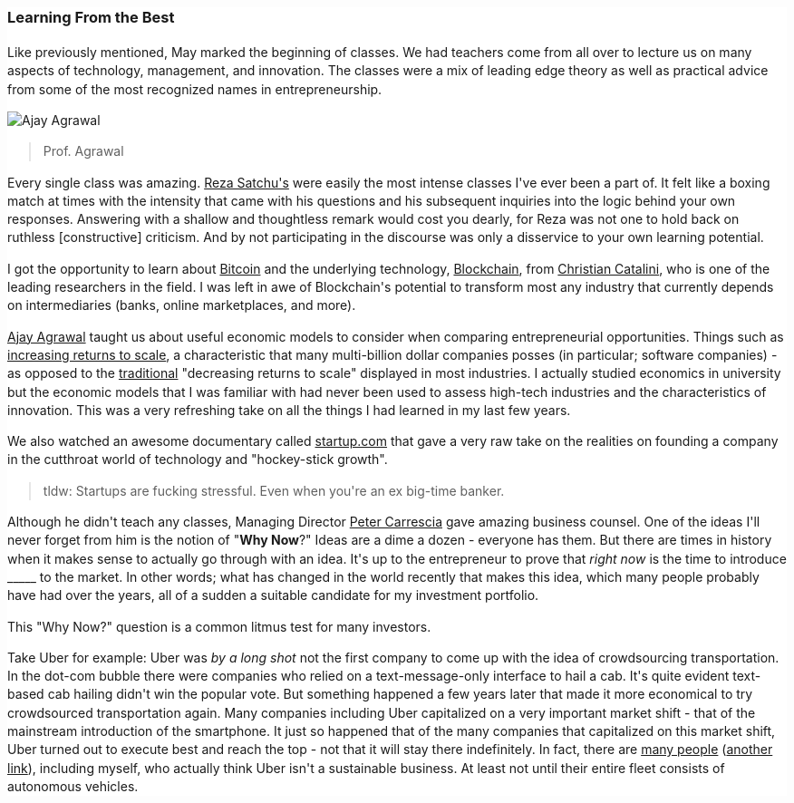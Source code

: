 
### Learning From the Best

Like previously mentioned, May marked the beginning of classes. We had teachers come from all over to lecture us on many aspects of technology, management, and innovation. The classes were a mix of leading edge theory as well as practical advice from some of the most recognized names in entrepreneurship.

![Ajay Agrawal](https://static1.squarespace.com/static/578cf5ace58c62ac649ec9ce/578fcfee20099e0a9811b628/578fd02020099e0a9811b873/1469042733419/IMG_0431.JPG?format=500w)

> Prof. Agrawal

Every single class was amazing. [Reza Satchu's](https://www.alumni.hbs.edu/stories/Pages/story-bulletin.aspx?num=3716) were easily the most intense classes I've ever been a part of. It felt like a boxing match at times with the intensity that came with his questions and his subsequent inquiries into the logic behind your own responses. Answering with a shallow and thoughtless remark would cost you dearly, for Reza was not one to hold back on ruthless [constructive] criticism. And by not participating in the discourse was only a disservice to your own learning potential. 

I got the opportunity to learn about [Bitcoin](https://en.wikipedia.org/wiki/Bitcoin) and the underlying technology, [Blockchain](http://blockchain.mit.edu/), from [Christian Catalini](http://mitsloan.mit.edu/faculty-and-research/faculty-directory/detail/?id=58777), who is one of the leading researchers in the field. I was left in awe of Blockchain's potential to transform most any industry that currently depends on intermediaries (banks, online marketplaces, and more).

[Ajay Agrawal](http://www.agrawal.ca/about/) taught us about useful economic models to consider when comparing entrepreneurial opportunities. Things such as [increasing returns to scale](http://www.businessdictionary.com/definition/increasing-return-to-scale.html), a characteristic that many multi-billion dollar companies posses (in particular; software companies) - as opposed to the [traditional](http://www.economicshelp.org/blog/glossary/decreasing-returns/) "decreasing returns to scale" displayed in most industries. I actually studied economics in university but the economic models that I was familiar with had never been used to assess high-tech industries and the characteristics of innovation. This was a very refreshing take on all the things I had learned in my last few years.

We also watched an awesome documentary called [startup.com](https://www.youtube.com/watch?v=7fd8pdniJZk) that gave a very raw take on the realities on founding a company in the cutthroat world of technology and "hockey-stick growth".

> tldw: Startups are fucking stressful. Even when you're an ex big-time banker.

Although he didn't teach any classes, Managing Director [Peter Carrescia](https://www.nextcanada.com/member/peter-carrescia) gave amazing business counsel. One of the ideas I'll never forget from him is the notion of "**Why Now**?" Ideas are a dime a dozen - everyone has them. But there are times in history when it makes sense to actually go through with an idea. It's up to the entrepreneur to prove that *right now* is the time to introduce _____ to the market. In other words; what has changed in the world recently that makes this idea, which many people probably have had over the years, all of a sudden a suitable candidate for my investment portfolio. 

This "Why Now?" question is a common litmus test for many investors.

Take Uber for example: Uber was *by a long shot* not the first company to come up with the idea of crowdsourcing transportation. In the dot-com bubble there were companies who relied on a text-message-only interface to hail a cab. It's quite evident text-based cab hailing didn't win the popular vote. But something happened a few years later that made it more economical to try crowdsourced transportation again. Many companies including Uber capitalized on a very important market shift - that of the mainstream introduction of the smartphone. It just so happened that of the many companies that capitalized on this market shift, Uber turned out to execute best and reach the top - not that it will stay there indefinitely. In fact, there are [many people](http://www.nakedcapitalism.com/2016/11/can-uber-ever-deliver-part-one-understanding-ubers-bleak-operating-economics.html) ([another link](https://news.ycombinator.com/item?id=13216451)), including myself, who actually think Uber isn't a sustainable business. At least not until their entire fleet consists of autonomous vehicles.
